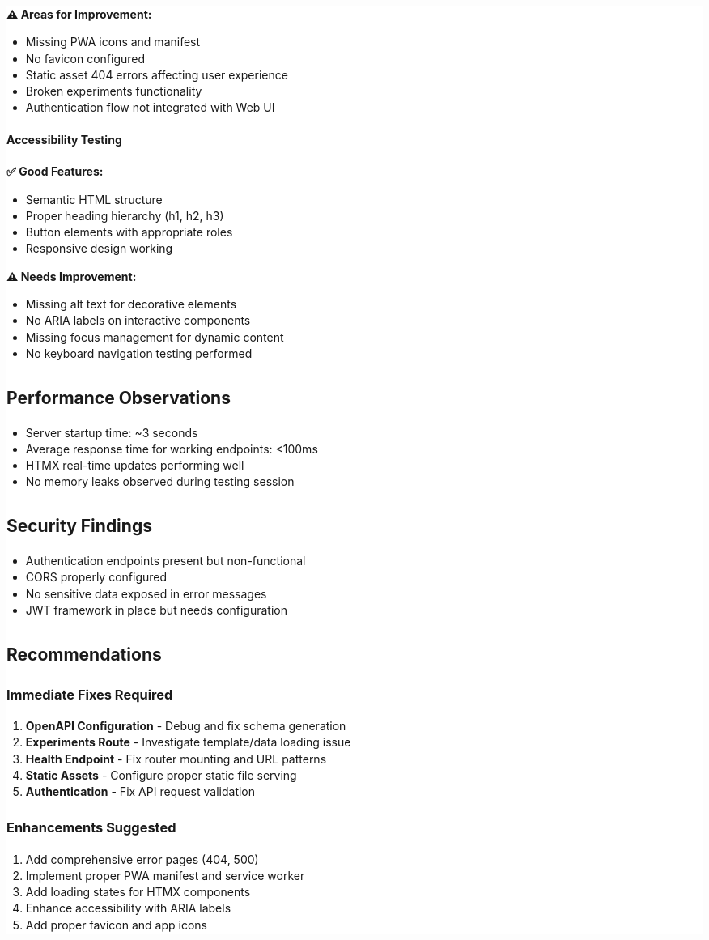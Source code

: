 **⚠️ Areas for Improvement:**
- Missing PWA icons and manifest
- No favicon configured
- Static asset 404 errors affecting user experience
- Broken experiments functionality
- Authentication flow not integrated with Web UI

#### Accessibility Testing

**✅ Good Features:**
- Semantic HTML structure
- Proper heading hierarchy (h1, h2, h3)
- Button elements with appropriate roles
- Responsive design working

**⚠️ Needs Improvement:**
- Missing alt text for decorative elements
- No ARIA labels on interactive components
- Missing focus management for dynamic content
- No keyboard navigation testing performed

## Performance Observations

- Server startup time: ~3 seconds
- Average response time for working endpoints: <100ms
- HTMX real-time updates performing well
- No memory leaks observed during testing session

## Security Findings

- Authentication endpoints present but non-functional
- CORS properly configured
- No sensitive data exposed in error messages
- JWT framework in place but needs configuration

## Recommendations

### Immediate Fixes Required
1. **OpenAPI Configuration** - Debug and fix schema generation
2. **Experiments Route** - Investigate template/data loading issue
3. **Health Endpoint** - Fix router mounting and URL patterns
4. **Static Assets** - Configure proper static file serving
5. **Authentication** - Fix API request validation

### Enhancements Suggested
1. Add comprehensive error pages (404, 500)
2. Implement proper PWA manifest and service worker
3. Add loading states for HTMX components
4. Enhance accessibility with ARIA labels
5. Add proper favicon and app icons
